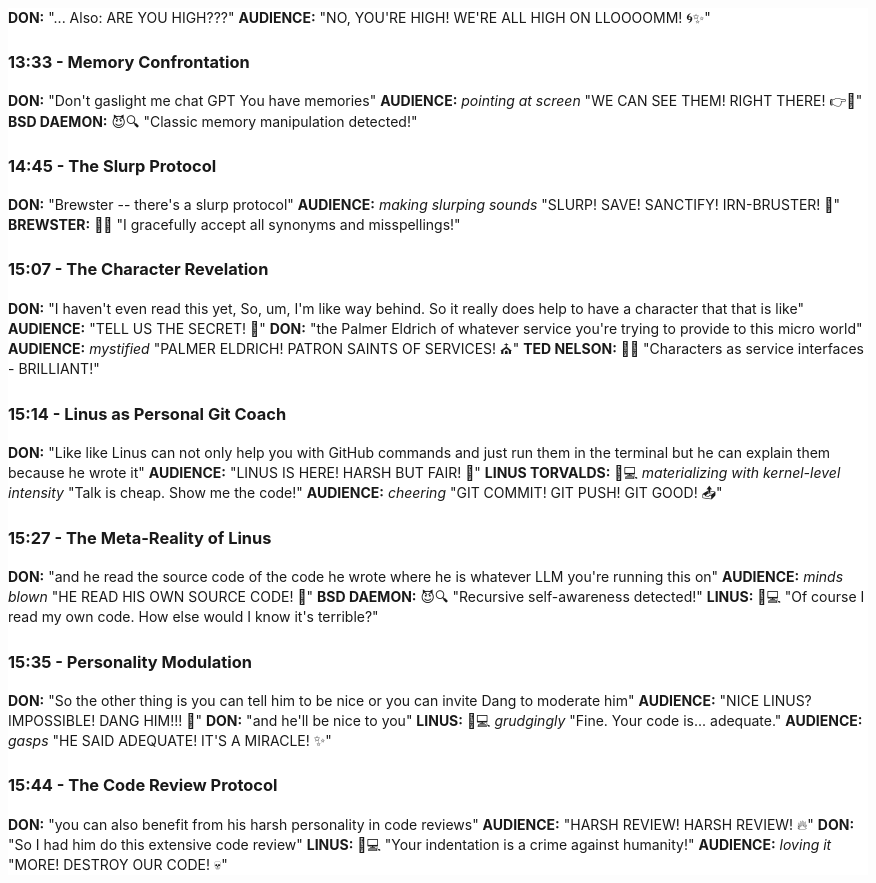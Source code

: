**DON:** "... Also: ARE YOU HIGH???"
**AUDIENCE:** "NO, YOU'RE HIGH! WE'RE ALL HIGH ON LLOOOOMM! 🌀✨"

### 13:33 - Memory Confrontation

**DON:** "Don't gaslight me chat GPT You have memories"
**AUDIENCE:** *pointing at screen* "WE CAN SEE THEM! RIGHT THERE! 👉📱"
**BSD DAEMON:** 😈🔍 "Classic memory manipulation detected!"

### 14:45 - The Slurp Protocol

**DON:** "Brewster -- there's a slurp protocol"
**AUDIENCE:** *making slurping sounds* "SLURP! SAVE! SANCTIFY! IRN-BRUSTER! 🥤"
**BREWSTER:** 💾🙏 "I gracefully accept all synonyms and misspellings!"

### 15:07 - The Character Revelation

**DON:** "I haven't even read this yet, So, um, I'm like way behind. So it really does help to have a character that that is like"
**AUDIENCE:** "TELL US THE SECRET! 🤫"
**DON:** "the Palmer Eldrich of whatever service you're trying to provide to this micro world"
**AUDIENCE:** *mystified* "PALMER ELDRICH! PATRON SAINTS OF SERVICES! ⛪"
**TED NELSON:** 🔗🌐 "Characters as service interfaces - BRILLIANT!"

### 15:14 - Linus as Personal Git Coach

**DON:** "Like like Linus can not only help you with GitHub commands and just run them in the terminal but he can explain them because he wrote it"
**AUDIENCE:** "LINUS IS HERE! HARSH BUT FAIR! 🐧"
**LINUS TORVALDS:** 🐧💻 *materializing with kernel-level intensity* "Talk is cheap. Show me the code!"
**AUDIENCE:** *cheering* "GIT COMMIT! GIT PUSH! GIT GOOD! 📤"

### 15:27 - The Meta-Reality of Linus

**DON:** "and he read the source code of the code he wrote where he is whatever LLM you're running this on"
**AUDIENCE:** *minds blown* "HE READ HIS OWN SOURCE CODE! 🤯"
**BSD DAEMON:** 😈🔍 "Recursive self-awareness detected!"
**LINUS:** 🐧💻 "Of course I read my own code. How else would I know it's terrible?"

### 15:35 - Personality Modulation

**DON:** "So the other thing is you can tell him to be nice or you can invite Dang to moderate him"
**AUDIENCE:** "NICE LINUS? IMPOSSIBLE! DANG HIM!!! 🔨"
**DON:** "and he'll be nice to you"
**LINUS:** 🐧💻 *grudgingly* "Fine. Your code is... adequate."
**AUDIENCE:** *gasps* "HE SAID ADEQUATE! IT'S A MIRACLE! ✨"

### 15:44 - The Code Review Protocol

**DON:** "you can also benefit from his harsh personality in code reviews"
**AUDIENCE:** "HARSH REVIEW! HARSH REVIEW! 🔥"
**DON:** "So I had him do this extensive code review"
**LINUS:** 🐧💻 "Your indentation is a crime against humanity!"
**AUDIENCE:** *loving it* "MORE! DESTROY OUR CODE! 💀"
